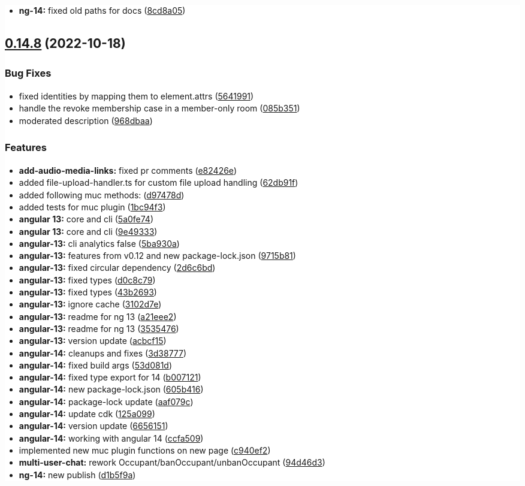 * **ng-14:** fixed old paths for docs ([8cd8a05](https://github.com/pazznetwork/ngx-chat/commit/8cd8a05))



<a name="0.14.8"></a>
## [0.14.8](https://github.com/pazznetwork/ngx-chat/compare/v0.12.0...v0.14.8) (2022-10-18)


### Bug Fixes

* fixed identities by mapping them to element.attrs ([5641991](https://github.com/pazznetwork/ngx-chat/commit/5641991))
* handle the revoke membership case in a member-only room ([085b351](https://github.com/pazznetwork/ngx-chat/commit/085b351))
* moderated description ([968dbaa](https://github.com/pazznetwork/ngx-chat/commit/968dbaa))


### Features

* **add-audio-media-links:** fixed pr comments ([e82426e](https://github.com/pazznetwork/ngx-chat/commit/e82426e))
* added file-upload-handler.ts for custom file upload handling ([62db91f](https://github.com/pazznetwork/ngx-chat/commit/62db91f))
* added following muc methods: ([d97478d](https://github.com/pazznetwork/ngx-chat/commit/d97478d))
* added tests for muc plugin ([1bc94f3](https://github.com/pazznetwork/ngx-chat/commit/1bc94f3))
* **angular 13:** core and cli ([5a0fe74](https://github.com/pazznetwork/ngx-chat/commit/5a0fe74))
* **angular 13:** core and cli ([9e49333](https://github.com/pazznetwork/ngx-chat/commit/9e49333))
* **angular-13:** cli analytics false ([5ba930a](https://github.com/pazznetwork/ngx-chat/commit/5ba930a))
* **angular-13:** features from v0.12 and new package-lock.json ([9715b81](https://github.com/pazznetwork/ngx-chat/commit/9715b81))
* **angular-13:** fixed circular dependency ([2d6c6bd](https://github.com/pazznetwork/ngx-chat/commit/2d6c6bd))
* **angular-13:** fixed types ([d0c8c79](https://github.com/pazznetwork/ngx-chat/commit/d0c8c79))
* **angular-13:** fixed types ([43b2693](https://github.com/pazznetwork/ngx-chat/commit/43b2693))
* **angular-13:** ignore cache ([3102d7e](https://github.com/pazznetwork/ngx-chat/commit/3102d7e))
* **angular-13:** readme for ng 13 ([a21eee2](https://github.com/pazznetwork/ngx-chat/commit/a21eee2))
* **angular-13:** readme for ng 13 ([3535476](https://github.com/pazznetwork/ngx-chat/commit/3535476))
* **angular-13:** version update ([acbcf15](https://github.com/pazznetwork/ngx-chat/commit/acbcf15))
* **angular-14:** cleanups and fixes ([3d38777](https://github.com/pazznetwork/ngx-chat/commit/3d38777))
* **angular-14:** fixed build args ([53d081d](https://github.com/pazznetwork/ngx-chat/commit/53d081d))
* **angular-14:** fixed type export for 14 ([b007121](https://github.com/pazznetwork/ngx-chat/commit/b007121))
* **angular-14:** new package-lock.json ([605b416](https://github.com/pazznetwork/ngx-chat/commit/605b416))
* **angular-14:** package-lock update ([aaf079c](https://github.com/pazznetwork/ngx-chat/commit/aaf079c))
* **angular-14:** update cdk ([125a099](https://github.com/pazznetwork/ngx-chat/commit/125a099))
* **angular-14:** version update ([6656151](https://github.com/pazznetwork/ngx-chat/commit/6656151))
* **angular-14:** working with angular 14 ([ccfa509](https://github.com/pazznetwork/ngx-chat/commit/ccfa509))
* implemented new muc plugin functions on new page ([c940ef2](https://github.com/pazznetwork/ngx-chat/commit/c940ef2))
* **multi-user-chat:** rework Occupant/banOccupant/unbanOccupant ([94d46d3](https://github.com/pazznetwork/ngx-chat/commit/94d46d3))
* **ng-14:** new publish ([d1b5f9a](https://github.com/pazznetwork/ngx-chat/commit/d1b5f9a))